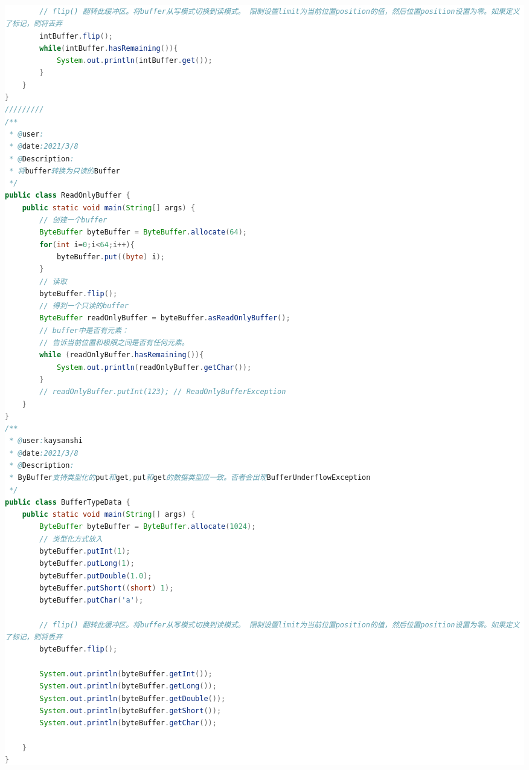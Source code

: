 ```java
        // flip() 翻转此缓冲区。将buffer从写模式切换到读模式。 限制设置limit为当前位置position的值，然后位置position设置为零。如果定义了标记，则将丢弃
        intBuffer.flip();
        while(intBuffer.hasRemaining()){
            System.out.println(intBuffer.get());
        }
    }
}
/////////
/**
 * @user:
 * @date:2021/3/8
 * @Description:
 * 将buffer转换为只读的Buffer
 */
public class ReadOnlyBuffer {
    public static void main(String[] args) {
        // 创建一个buffer
        ByteBuffer byteBuffer = ByteBuffer.allocate(64);
        for(int i=0;i<64;i++){
            byteBuffer.put((byte) i);
        }
        // 读取
        byteBuffer.flip();
        // 得到一个只读的buffer
        ByteBuffer readOnlyBuffer = byteBuffer.asReadOnlyBuffer();
        // buffer中是否有元素：
        // 告诉当前位置和极限之间是否有任何元素。
        while (readOnlyBuffer.hasRemaining()){
            System.out.println(readOnlyBuffer.getChar());
        }
        // readOnlyBuffer.putInt(123); // ReadOnlyBufferException
    }
}
/**
 * @user:kaysanshi
 * @date:2021/3/8
 * @Description:
 * ByBuffer支持类型化的put和get,put和get的数据类型应一致。否者会出现BufferUnderflowException
 */
public class BufferTypeData {
    public static void main(String[] args) {
        ByteBuffer byteBuffer = ByteBuffer.allocate(1024);
        // 类型化方式放入
        byteBuffer.putInt(1);
        byteBuffer.putLong(1);
        byteBuffer.putDouble(1.0);
        byteBuffer.putShort((short) 1);
        byteBuffer.putChar('a');

        // flip() 翻转此缓冲区。将buffer从写模式切换到读模式。 限制设置limit为当前位置position的值，然后位置position设置为零。如果定义了标记，则将丢弃
        byteBuffer.flip();

        System.out.println(byteBuffer.getInt());
        System.out.println(byteBuffer.getLong());
        System.out.println(byteBuffer.getDouble());
        System.out.println(byteBuffer.getShort());
        System.out.println(byteBuffer.getChar());

    }
}
```
